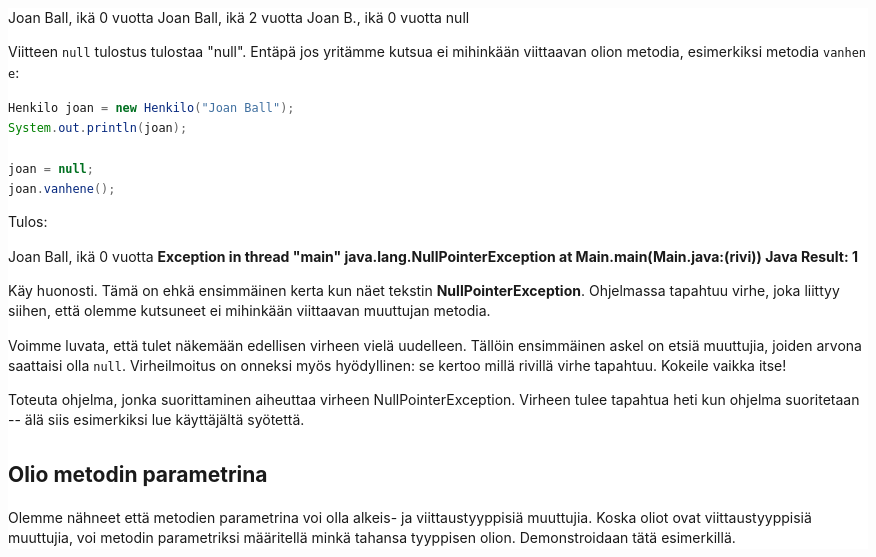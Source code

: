 ```java
```

<sample-output>

Joan Ball, ikä 0 vuotta
Joan Ball, ikä 2 vuotta
Joan B., ikä 0 vuotta
null

</sample-output>


Viitteen `null` tulostus tulostaa "null". Entäpä jos yritämme kutsua ei mihinkään viittaavan olion metodia, esimerkiksi metodia `vanhene`:


```java
Henkilo joan = new Henkilo("Joan Ball");
System.out.println(joan);

joan = null;
joan.vanhene();
```

Tulos:


<sample-output>

Joan Ball, ikä 0 vuotta
**Exception in thread "main" java.lang.NullPointerException
  at Main.main(Main.java:(rivi))
  Java Result: 1**

</sample-output>


Käy huonosti. Tämä on ehkä ensimmäinen kerta kun näet tekstin **NullPointerException**. Ohjelmassa tapahtuu virhe, joka liittyy siihen, että olemme kutsuneet ei mihinkään viittaavan muuttujan metodia.


Voimme luvata, että tulet näkemään edellisen virheen vielä uudelleen. Tällöin ensimmäinen askel on etsiä muuttujia, joiden arvona saattaisi olla `null`. Virheilmoitus on onneksi myös hyödyllinen: se kertoo millä rivillä virhe tapahtuu. Kokeile vaikka itse!


<programming-exercise name='NullPointerException' tmcname='osa05-Osa05_07.NullPointerException'>

Toteuta ohjelma, jonka suorittaminen aiheuttaa virheen NullPointerException. Virheen tulee tapahtua heti kun ohjelma suoritetaan -- älä siis esimerkiksi lue käyttäjältä syötettä.

</programming-exercise>



##  Olio metodin parametrina


Olemme nähneet että metodien parametrina voi olla alkeis- ja viittaustyyppisiä muuttujia. Koska oliot ovat viittaustyyppisiä muuttujia, voi metodin parametriksi määritellä minkä tahansa tyyppisen olion. Demonstroidaan tätä esimerkillä.
